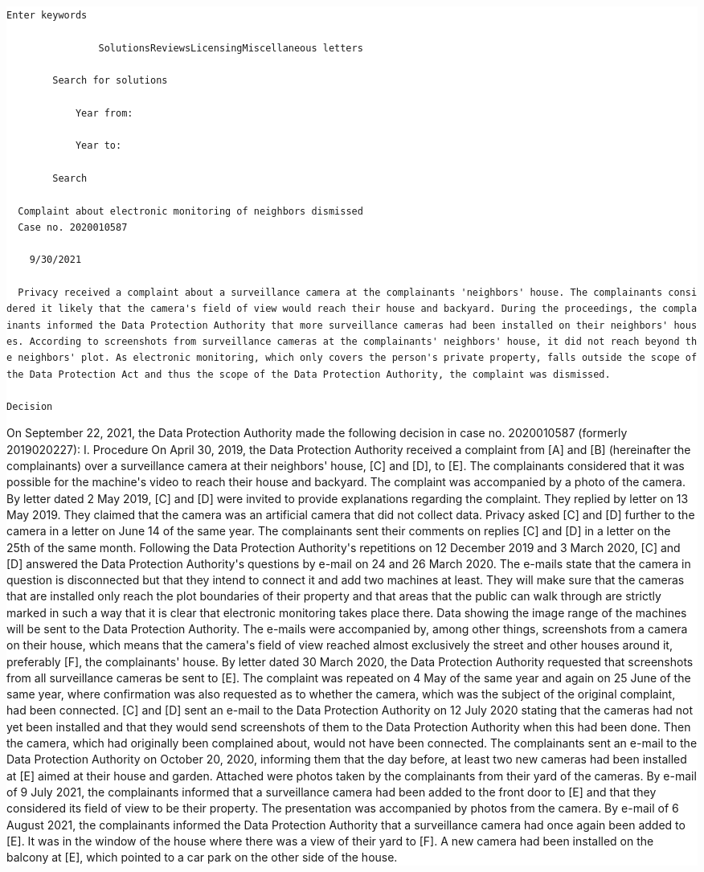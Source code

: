     Enter keywords

                    SolutionsReviewsLicensingMiscellaneous letters

            Search for solutions

                Year from:

                Year to:

            Search

      Complaint about electronic monitoring of neighbors dismissed
      Case no. 2020010587

        9/30/2021

      Privacy received a complaint about a surveillance camera at the complainants 'neighbors' house. The complainants considered it likely that the camera's field of view would reach their house and backyard. During the proceedings, the complainants informed the Data Protection Authority that more surveillance cameras had been installed on their neighbors' houses. According to screenshots from surveillance cameras at the complainants' neighbors' house, it did not reach beyond the neighbors' plot. As electronic monitoring, which only covers the person's private property, falls outside the scope of the Data Protection Act and thus the scope of the Data Protection Authority, the complaint was dismissed.

    Decision
On September 22, 2021, the Data Protection Authority made the following decision in case no. 2020010587 (formerly 2019020227):
I. Procedure
On April 30, 2019, the Data Protection Authority received a complaint from \[A\] and \[B\] (hereinafter the complainants) over a surveillance camera at their neighbors' house, \[C\] and \[D\], to \[E\]. The complainants considered that it was possible for the machine's video to reach their house and backyard. The complaint was accompanied by a photo of the camera.
By letter dated 2 May 2019, \[C\] and \[D\] were invited to provide explanations regarding the complaint. They replied by letter on 13 May 2019. They claimed that the camera was an artificial camera that did not collect data. Privacy asked \[C\] and \[D\] further to the camera in a letter on June 14 of the same year. The complainants sent their comments on replies \[C\] and \[D\] in a letter on the 25th of the same month. Following the Data Protection Authority's repetitions on 12 December 2019 and 3 March 2020, \[C\] and \[D\] answered the Data Protection Authority's questions by e-mail on 24 and 26 March 2020. The e-mails state that the camera in question is disconnected but that they intend to connect it and add two machines at least. They will make sure that the cameras that are installed only reach the plot boundaries of their property and that areas that the public can walk through are strictly marked in such a way that it is clear that electronic monitoring takes place there. Data showing the image range of the machines will be sent to the Data Protection Authority. The e-mails were accompanied by, among other things, screenshots from a camera on their house, which means that the camera's field of view reached almost exclusively the street and other houses around it, preferably \[F\], the complainants' house.
By letter dated 30 March 2020, the Data Protection Authority requested that screenshots from all surveillance cameras be sent to \[E\]. The complaint was repeated on 4 May of the same year and again on 25 June of the same year, where confirmation was also requested as to whether the camera, which was the subject of the original complaint, had been connected.
\[C\] and \[D\] sent an e-mail to the Data Protection Authority on 12 July 2020 stating that the cameras had not yet been installed and that they would send screenshots of them to the Data Protection Authority when this had been done. Then the camera, which had originally been complained about, would not have been connected.
The complainants sent an e-mail to the Data Protection Authority on October 20, 2020, informing them that the day before, at least two new cameras had been installed at \[E\] aimed at their house and garden. Attached were photos taken by the complainants from their yard of the cameras. By e-mail of 9 July 2021, the complainants informed that a surveillance camera had been added to the front door to \[E\] and that they considered its field of view to be their property. The presentation was accompanied by photos from the camera. By e-mail of 6 August 2021, the complainants informed the Data Protection Authority that a surveillance camera had once again been added to \[E\]. It was in the window of the house where there was a view of their yard to \[F\]. A new camera had been installed on the balcony at \[E\], which pointed to a car park on the other side of the house.